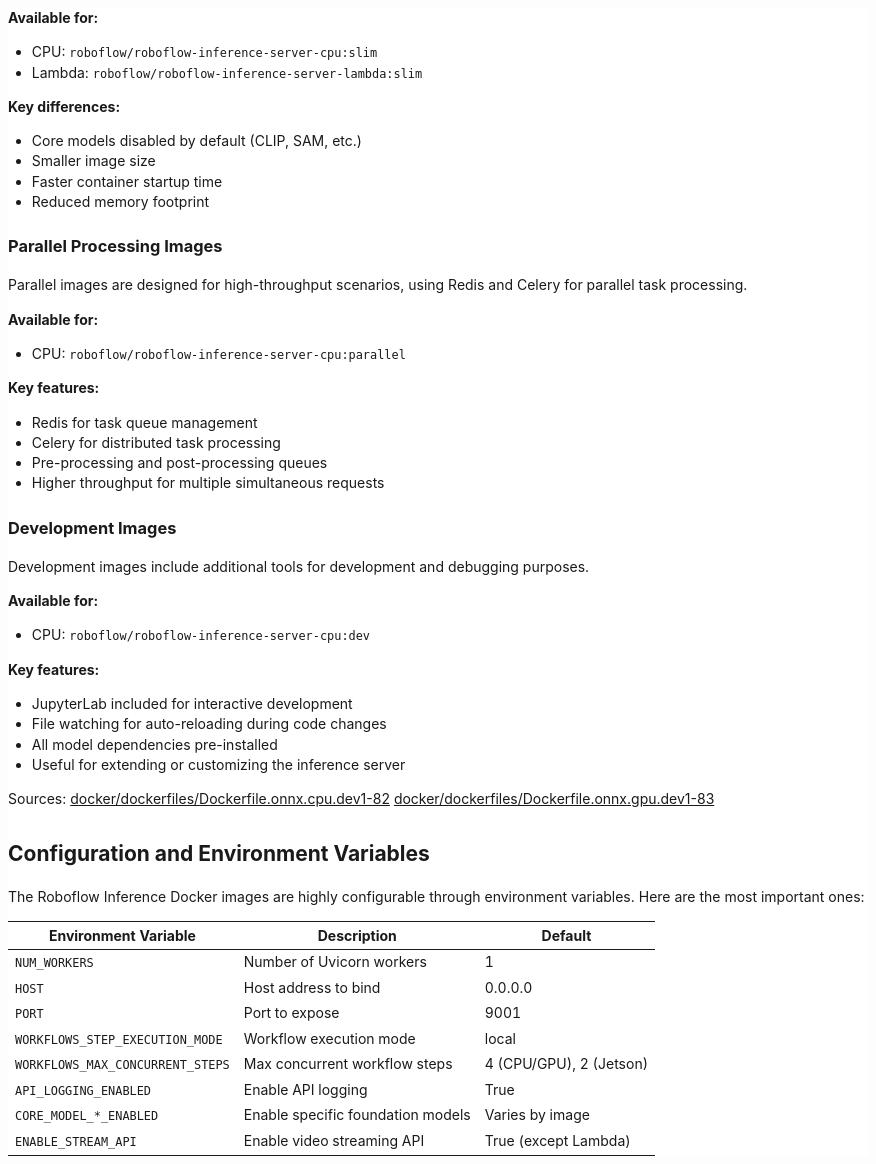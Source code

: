 **Available for:**

- CPU: `roboflow/roboflow-inference-server-cpu:slim`
- Lambda: `roboflow/roboflow-inference-server-lambda:slim`

**Key differences:**

- Core models disabled by default (CLIP, SAM, etc.)
- Smaller image size
- Faster container startup time
- Reduced memory footprint

### Parallel Processing Images

Parallel images are designed for high-throughput scenarios, using Redis and Celery for parallel task processing.

**Available for:**

- CPU: `roboflow/roboflow-inference-server-cpu:parallel`

**Key features:**

- Redis for task queue management
- Celery for distributed task processing
- Pre-processing and post-processing queues
- Higher throughput for multiple simultaneous requests


### Development Images

Development images include additional tools for development and debugging purposes.

**Available for:**

- CPU: `roboflow/roboflow-inference-server-cpu:dev`

**Key features:**

- JupyterLab included for interactive development
- File watching for auto-reloading during code changes
- All model dependencies pre-installed
- Useful for extending or customizing the inference server

Sources: [docker/dockerfiles/Dockerfile.onnx.cpu.dev1-82](https://github.com/roboflow/inference/blob/55f57676/docker/dockerfiles/Dockerfile.onnx.cpu.dev#L1-L82) [docker/dockerfiles/Dockerfile.onnx.gpu.dev1-83](https://github.com/roboflow/inference/blob/55f57676/docker/dockerfiles/Dockerfile.onnx.gpu.dev#L1-L83)

## Configuration and Environment Variables

The Roboflow Inference Docker images are highly configurable through environment variables. Here are the most important ones:

|Environment Variable|Description|Default|
|---|---|---|
|`NUM_WORKERS`|Number of Uvicorn workers|1|
|`HOST`|Host address to bind|0.0.0.0|
|`PORT`|Port to expose|9001|
|`WORKFLOWS_STEP_EXECUTION_MODE`|Workflow execution mode|local|
|`WORKFLOWS_MAX_CONCURRENT_STEPS`|Max concurrent workflow steps|4 (CPU/GPU), 2 (Jetson)|
|`API_LOGGING_ENABLED`|Enable API logging|True|
|`CORE_MODEL_*_ENABLED`|Enable specific foundation models|Varies by image|
|`ENABLE_STREAM_API`|Enable video streaming API|True (except Lambda)|